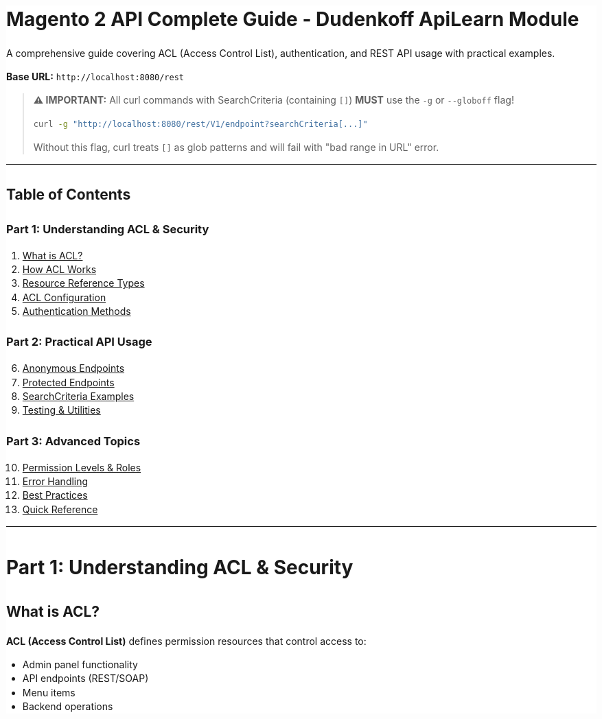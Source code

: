 # Magento 2 API Complete Guide - Dudenkoff ApiLearn Module

A comprehensive guide covering ACL (Access Control List), authentication, and REST API usage with practical examples.

**Base URL:** `http://localhost:8080/rest`

> **⚠️ IMPORTANT:** All curl commands with SearchCriteria (containing `[]`) **MUST** use the `-g` or `--globoff` flag!
> ```bash
> curl -g "http://localhost:8080/rest/V1/endpoint?searchCriteria[...]"
> ```
> Without this flag, curl treats `[]` as glob patterns and will fail with "bad range in URL" error.

---

## Table of Contents

### Part 1: Understanding ACL & Security
1. [What is ACL?](#what-is-acl)
2. [How ACL Works](#how-acl-works)
3. [Resource Reference Types](#resource-reference-types)
4. [ACL Configuration](#acl-configuration)
5. [Authentication Methods](#authentication-methods)

### Part 2: Practical API Usage
6. [Anonymous Endpoints](#anonymous-endpoints)
7. [Protected Endpoints](#protected-endpoints)
8. [SearchCriteria Examples](#searchcriteria-examples)
9. [Testing & Utilities](#testing--utilities)

### Part 3: Advanced Topics
10. [Permission Levels & Roles](#permission-levels--roles)
11. [Error Handling](#error-responses)
12. [Best Practices](#best-practices)
13. [Quick Reference](#quick-reference)

---

# Part 1: Understanding ACL & Security

## What is ACL?

**ACL (Access Control List)** defines permission resources that control access to:
- Admin panel functionality
- API endpoints (REST/SOAP)
- Menu items
- Backend operations
